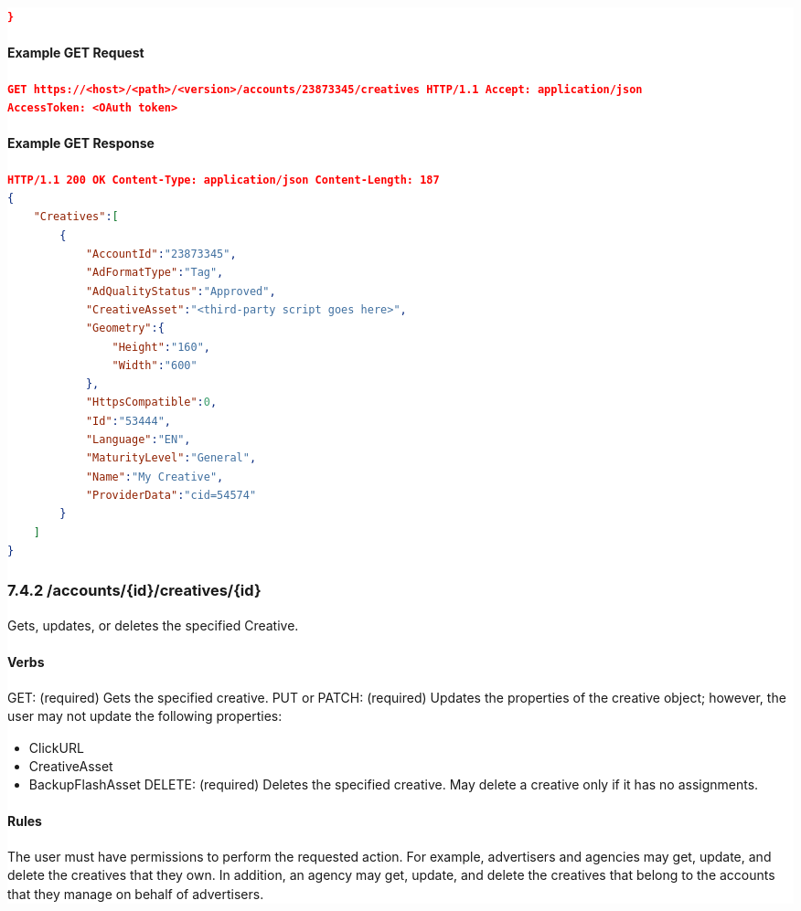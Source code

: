 ```json
}
```

#### Example GET Request ####
```json
GET https://<host>/<path>/<version>/accounts/23873345/creatives HTTP/1.1 Accept: application/json
AccessToken: <OAuth token>
```

#### Example GET Response ####
```json
HTTP/1.1 200 OK Content-Type: application/json Content-Length: 187
{
    "Creatives":[
        {
            "AccountId":"23873345",
            "AdFormatType":"Tag",
            "AdQualityStatus":"Approved",
            "CreativeAsset":"<third-party script goes here>",
            "Geometry":{
                "Height":"160",
                "Width":"600"
            },
            "HttpsCompatible":0,
            "Id":"53444",
            "Language":"EN",
            "MaturityLevel":"General",
            "Name":"My Creative",
            "ProviderData":"cid=54574"
        }
    ]
}
```
### 7.4.2 /accounts/{id}/creatives/{id} ###
Gets, updates, or deletes the specified Creative.

#### Verbs ####
GET: (required) Gets the specified creative.
PUT or PATCH: (required) Updates the properties of the creative object; however, the user may not update the following properties:
* ClickURL
* CreativeAsset
* BackupFlashAsset
DELETE: (required) Deletes the specified creative. May delete a creative only if it has no assignments.

#### Rules ####
The user must have permissions to perform the requested action. For example, advertisers and agencies may get, update, and delete the creatives that they own. In addition, an agency may get, update, and delete the creatives that belong to the accounts that they manage on behalf of advertisers.
